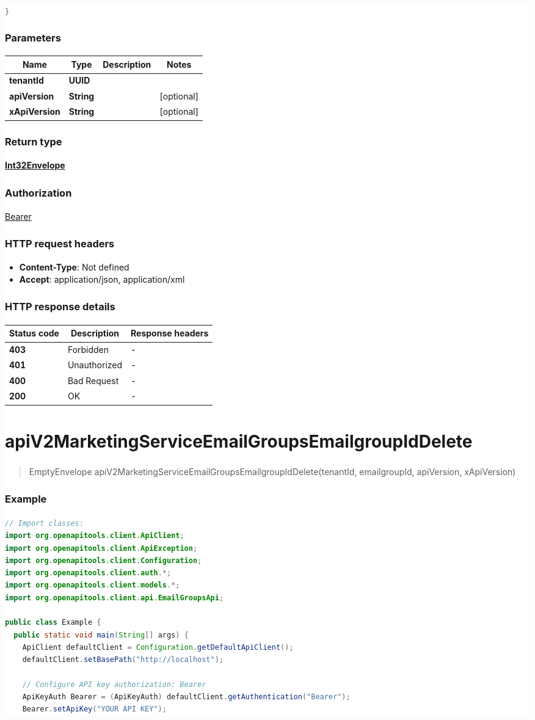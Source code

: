 ```java
}
```

### Parameters

| Name | Type | Description  | Notes |
|------------- | ------------- | ------------- | -------------|
| **tenantId** | **UUID**|  | |
| **apiVersion** | **String**|  | [optional] |
| **xApiVersion** | **String**|  | [optional] |

### Return type

[**Int32Envelope**](Int32Envelope.md)

### Authorization

[Bearer](../README.md#Bearer)

### HTTP request headers

 - **Content-Type**: Not defined
 - **Accept**: application/json, application/xml

### HTTP response details
| Status code | Description | Response headers |
|-------------|-------------|------------------|
| **403** | Forbidden |  -  |
| **401** | Unauthorized |  -  |
| **400** | Bad Request |  -  |
| **200** | OK |  -  |

<a id="apiV2MarketingServiceEmailGroupsEmailgroupIdDelete"></a>
# **apiV2MarketingServiceEmailGroupsEmailgroupIdDelete**
> EmptyEnvelope apiV2MarketingServiceEmailGroupsEmailgroupIdDelete(tenantId, emailgroupId, apiVersion, xApiVersion)



### Example
```java
// Import classes:
import org.openapitools.client.ApiClient;
import org.openapitools.client.ApiException;
import org.openapitools.client.Configuration;
import org.openapitools.client.auth.*;
import org.openapitools.client.models.*;
import org.openapitools.client.api.EmailGroupsApi;

public class Example {
  public static void main(String[] args) {
    ApiClient defaultClient = Configuration.getDefaultApiClient();
    defaultClient.setBasePath("http://localhost");
    
    // Configure API key authorization: Bearer
    ApiKeyAuth Bearer = (ApiKeyAuth) defaultClient.getAuthentication("Bearer");
    Bearer.setApiKey("YOUR API KEY");
```